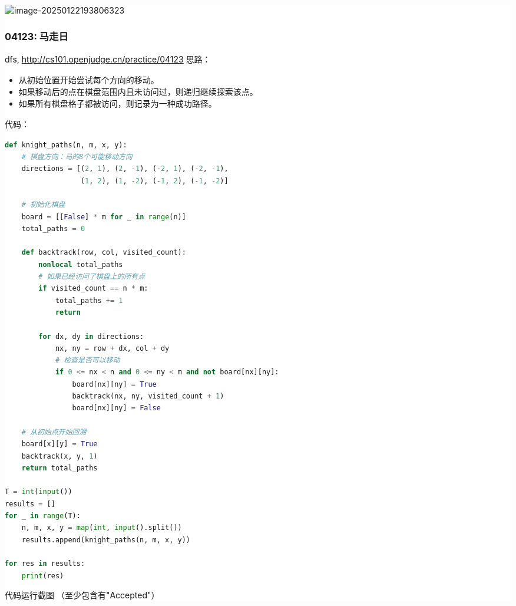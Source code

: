![image-20250122193806323](https://i.postimg.cc/Y00S3cN9/9-2.png)

### 04123: 马走日
dfs, http://cs101.openjudge.cn/practice/04123
思路：

- 从初始位置开始尝试每个方向的移动。
- 如果移动后的点在棋盘范围内且未访问过，则递归继续探索该点。
- 如果所有棋盘格子都被访问，则记录为一种成功路径。

代码：

```python
def knight_paths(n, m, x, y):
    # 棋盘方向：马的8个可能移动方向
    directions = [(2, 1), (2, -1), (-2, 1), (-2, -1), 
                  (1, 2), (1, -2), (-1, 2), (-1, -2)]

    # 初始化棋盘
    board = [[False] * m for _ in range(n)]
    total_paths = 0

    def backtrack(row, col, visited_count):
        nonlocal total_paths
        # 如果已经访问了棋盘上的所有点
        if visited_count == n * m:
            total_paths += 1
            return

        for dx, dy in directions:
            nx, ny = row + dx, col + dy
            # 检查是否可以移动
            if 0 <= nx < n and 0 <= ny < m and not board[nx][ny]:
                board[nx][ny] = True
                backtrack(nx, ny, visited_count + 1)
                board[nx][ny] = False

    # 从初始点开始回溯
    board[x][y] = True
    backtrack(x, y, 1)
    return total_paths

T = int(input())
results = []
for _ in range(T):
    n, m, x, y = map(int, input().split())
    results.append(knight_paths(n, m, x, y))

for res in results:
    print(res)
```
代码运行截图 （至少包含有"Accepted"）
